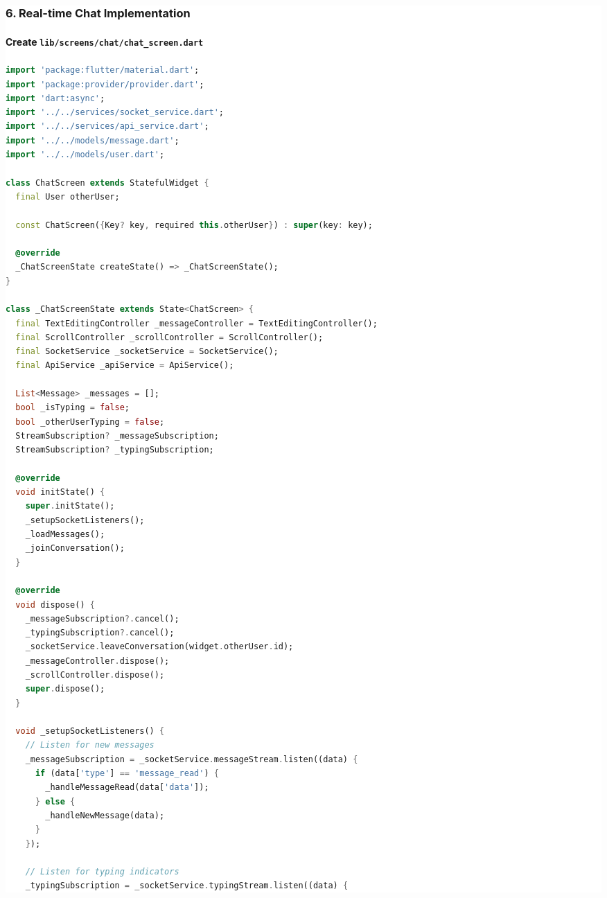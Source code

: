 ### 6. Real-time Chat Implementation

#### Create `lib/screens/chat/chat_screen.dart`
```dart
import 'package:flutter/material.dart';
import 'package:provider/provider.dart';
import 'dart:async';
import '../../services/socket_service.dart';
import '../../services/api_service.dart';
import '../../models/message.dart';
import '../../models/user.dart';

class ChatScreen extends StatefulWidget {
  final User otherUser;
  
  const ChatScreen({Key? key, required this.otherUser}) : super(key: key);

  @override
  _ChatScreenState createState() => _ChatScreenState();
}

class _ChatScreenState extends State<ChatScreen> {
  final TextEditingController _messageController = TextEditingController();
  final ScrollController _scrollController = ScrollController();
  final SocketService _socketService = SocketService();
  final ApiService _apiService = ApiService();
  
  List<Message> _messages = [];
  bool _isTyping = false;
  bool _otherUserTyping = false;
  StreamSubscription? _messageSubscription;
  StreamSubscription? _typingSubscription;

  @override
  void initState() {
    super.initState();
    _setupSocketListeners();
    _loadMessages();
    _joinConversation();
  }

  @override
  void dispose() {
    _messageSubscription?.cancel();
    _typingSubscription?.cancel();
    _socketService.leaveConversation(widget.otherUser.id);
    _messageController.dispose();
    _scrollController.dispose();
    super.dispose();
  }

  void _setupSocketListeners() {
    // Listen for new messages
    _messageSubscription = _socketService.messageStream.listen((data) {
      if (data['type'] == 'message_read') {
        _handleMessageRead(data['data']);
      } else {
        _handleNewMessage(data);
      }
    });

    // Listen for typing indicators
    _typingSubscription = _socketService.typingStream.listen((data) {
```